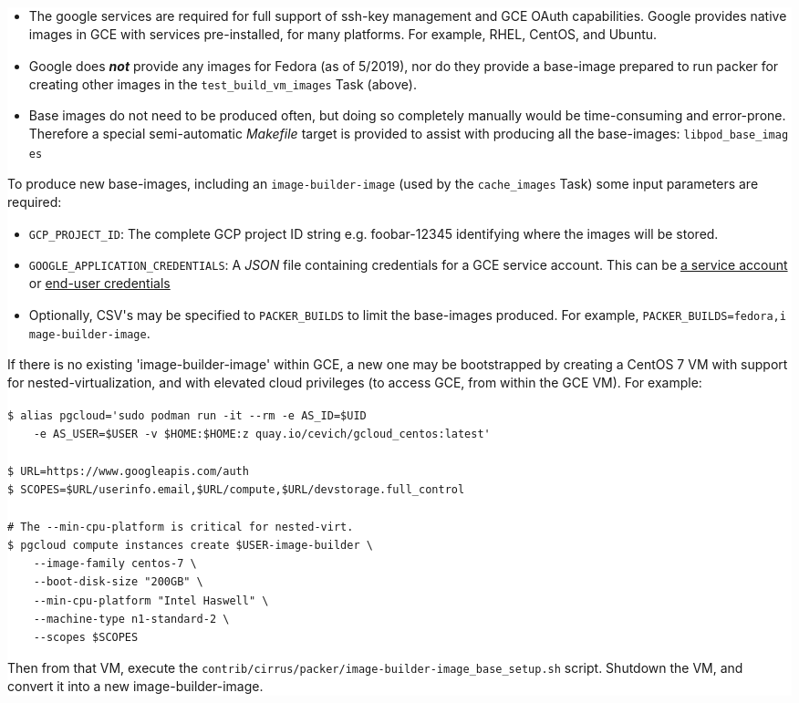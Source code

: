 *  The google services are required for full support of ssh-key management
   and GCE OAuth capabilities.  Google provides native images in GCE
   with services pre-installed, for many platforms. For example,
   RHEL, CentOS, and Ubuntu.

*  Google does ***not*** provide any images for Fedora (as of 5/2019), nor do
   they provide a base-image prepared to run packer for creating other images
   in the ``test_build_vm_images`` Task (above).

*  Base images do not need to be produced often, but doing so completely
   manually would be time-consuming and error-prone.  Therefore a special
   semi-automatic *Makefile* target is provided to assist with producing
   all the base-images: ``libpod_base_images``

To produce new base-images, including an `image-builder-image` (used by
the ``cache_images`` Task) some input parameters are required:

* ``GCP_PROJECT_ID``: The complete GCP project ID string e.g. foobar-12345
  identifying where the images will be stored.

* ``GOOGLE_APPLICATION_CREDENTIALS``: A *JSON* file containing
  credentials for a GCE service account.  This can be [a service
  account](https://cloud.google.com/docs/authentication/production#obtaining_and_providing_service_account_credentials_manually)
  or [end-user
  credentials](https://cloud.google.com/docs/authentication/end-user#creating_your_client_credentials)

*  Optionally, CSV's may be specified to ``PACKER_BUILDS``
   to limit the base-images produced.  For example,
   ``PACKER_BUILDS=fedora,image-builder-image``.

If there is no existing 'image-builder-image' within GCE, a new
one may be bootstrapped by creating a CentOS 7 VM with support for
nested-virtualization, and with elevated cloud privileges (to access
GCE, from within the GCE VM).  For example:

```
$ alias pgcloud='sudo podman run -it --rm -e AS_ID=$UID
    -e AS_USER=$USER -v $HOME:$HOME:z quay.io/cevich/gcloud_centos:latest'

$ URL=https://www.googleapis.com/auth
$ SCOPES=$URL/userinfo.email,$URL/compute,$URL/devstorage.full_control

# The --min-cpu-platform is critical for nested-virt.
$ pgcloud compute instances create $USER-image-builder \
    --image-family centos-7 \
    --boot-disk-size "200GB" \
    --min-cpu-platform "Intel Haswell" \
    --machine-type n1-standard-2 \
    --scopes $SCOPES
```

Then from that VM, execute the
``contrib/cirrus/packer/image-builder-image_base_setup.sh`` script.
Shutdown the VM, and convert it into a new image-builder-image.
